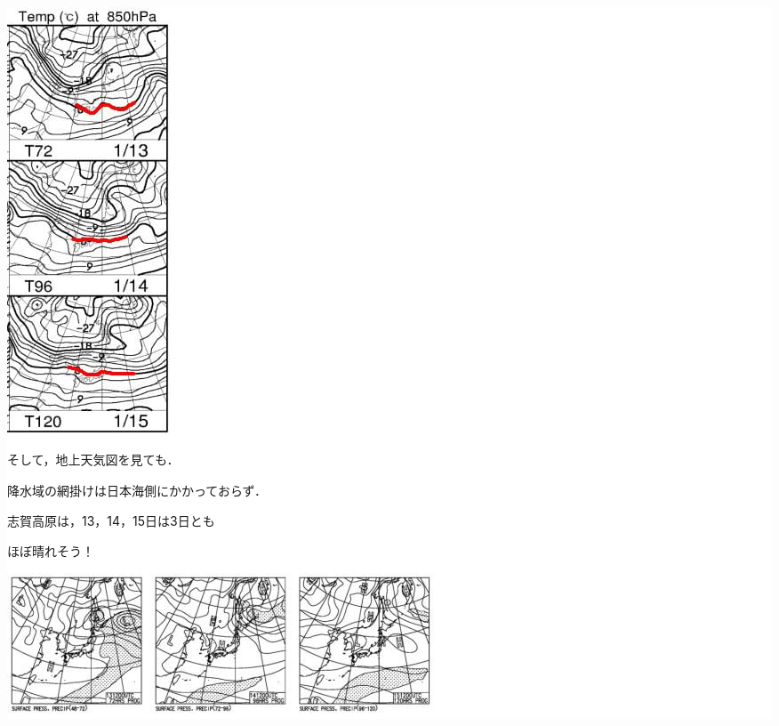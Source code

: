 ![bd534fe655dde75a3ddf8a07be8a0475.jpg](images/bd534fe655dde75a3ddf8a07be8a0475.jpg)







そして，地上天気図を見ても．


降水域の網掛けは日本海側にかかっておらず．


志賀高原は，13，14，15日は3日とも


ほぼ晴れそう！




![e0500751c4901979dfddb25aa3b33513.jpg](images/e0500751c4901979dfddb25aa3b33513.jpg)



